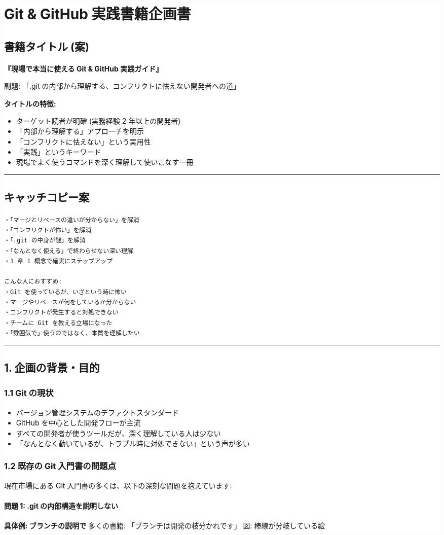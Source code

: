 # Git & GitHub 実践書籍企画書

## 書籍タイトル (案)

**『現場で本当に使える Git & GitHub 実践ガイド』**

副題: 「.git の内部から理解する、コンフリクトに怯えない開発者への道」

**タイトルの特徴:**
- ターゲット読者が明確 (実務経験 2 年以上の開発者)
- 「内部から理解する」アプローチを明示
- 「コンフリクトに怯えない」という実用性
- 「実践」というキーワード
- 現場でよく使うコマンドを深く理解して使いこなす一冊

---

## キャッチコピー案

```
・「マージとリベースの違いが分からない」を解消
・「コンフリクトが怖い」を解消
・「.git の中身が謎」を解消
・「なんとなく使える」で終わらせない深い理解
・1 章 1 概念で確実にステップアップ

こんな人におすすめ:
・Git を使っているが、いざという時に怖い
・マージやリベースが何をしているか分からない
・コンフリクトが発生すると対処できない
・チームに Git を教える立場になった
・「雰囲気で」使うのではなく、本質を理解したい
```

---

## 1. 企画の背景・目的

### 1.1 Git の現状
- バージョン管理システムのデファクトスタンダード
- GitHub を中心とした開発フローが主流
- すべての開発者が使うツールだが、深く理解している人は少ない
- 「なんとなく動いているが、トラブル時に対処できない」という声が多い

### 1.2 既存の Git 入門書の問題点

現在市場にある Git 入門書の多くは、以下の深刻な問題を抱えています:

#### 問題 1: .git の内部構造を説明しない

**具体例: ブランチの説明で**
多くの書籍: 「ブランチは開発の枝分かれです」
図: 棒線が分岐している絵
